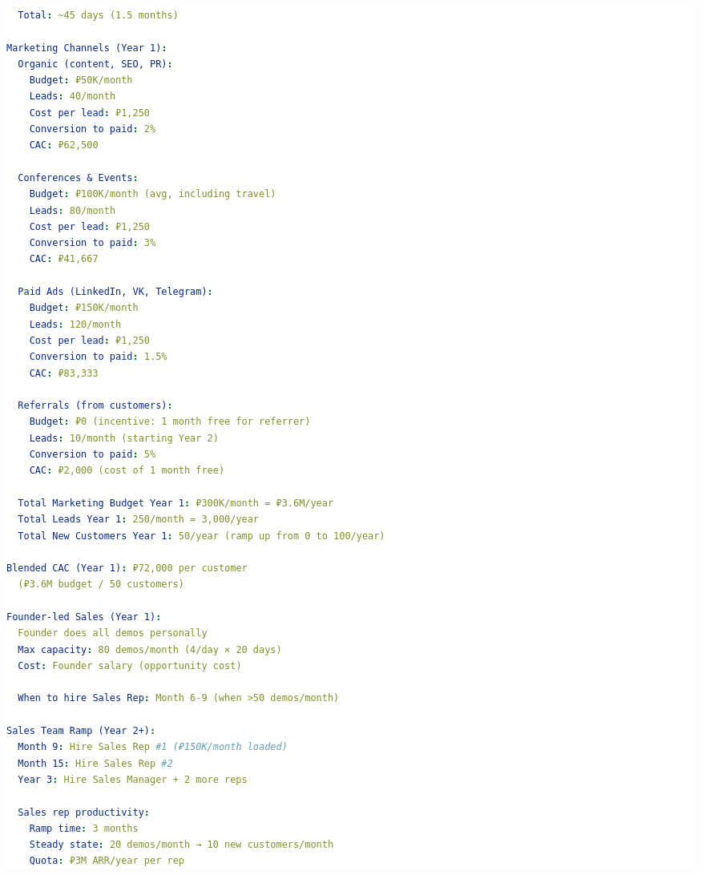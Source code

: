 ```yaml
  Total: ~45 days (1.5 months)

Marketing Channels (Year 1):
  Organic (content, SEO, PR):
    Budget: ₽50K/month
    Leads: 40/month
    Cost per lead: ₽1,250
    Conversion to paid: 2%
    CAC: ₽62,500
  
  Conferences & Events:
    Budget: ₽100K/month (avg, including travel)
    Leads: 80/month
    Cost per lead: ₽1,250
    Conversion to paid: 3%
    CAC: ₽41,667
  
  Paid Ads (LinkedIn, VK, Telegram):
    Budget: ₽150K/month
    Leads: 120/month
    Cost per lead: ₽1,250
    Conversion to paid: 1.5%
    CAC: ₽83,333
  
  Referrals (from customers):
    Budget: ₽0 (incentive: 1 month free for referrer)
    Leads: 10/month (starting Year 2)
    Conversion to paid: 5%
    CAC: ₽2,000 (cost of 1 month free)
  
  Total Marketing Budget Year 1: ₽300K/month = ₽3.6M/year
  Total Leads Year 1: 250/month = 3,000/year
  Total New Customers Year 1: 50/year (ramp up from 0 to 100/year)

Blended CAC (Year 1): ₽72,000 per customer
  (₽3.6M budget / 50 customers)

Founder-led Sales (Year 1):
  Founder does all demos personally
  Max capacity: 80 demos/month (4/day × 20 days)
  Cost: Founder salary (opportunity cost)
  
  When to hire Sales Rep: Month 6-9 (when >50 demos/month)

Sales Team Ramp (Year 2+):
  Month 9: Hire Sales Rep #1 (₽150K/month loaded)
  Month 15: Hire Sales Rep #2
  Year 3: Hire Sales Manager + 2 more reps
  
  Sales rep productivity:
    Ramp time: 3 months
    Steady state: 20 demos/month → 10 new customers/month
    Quota: ₽3M ARR/year per rep
```
